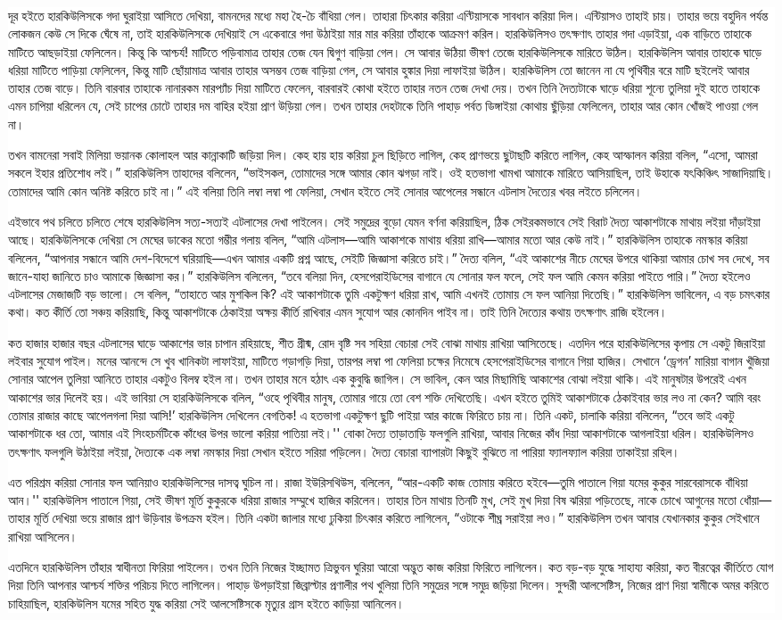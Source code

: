 দূর হইতে হারকিউলিসকে গদা ঘুরাইয়া আসিতে দেখিয়া, বামনদের মধ্যে মহা হৈ-চৈ বাঁধিয়া গেল। তাহারা চিৎকার করিয়া এণ্টিয়াসকে সাবধান করিয়া দিল। এন্টিয়াসও তাহাই চায়। তাহার ভয়ে বহুদিন পর্যন্ত লােকজন কেউ সে দিকে ঘেঁষে না, তাই হারকিউলিসকে দেখিয়াই সে একেবারে গদা উঠাইয়া মার মার করিয়া তাঁহাকে আক্রমণ করিল। হারকিউলিসও তৎক্ষণাৎ তাহার গদা এড়াইয়া, এক বাড়িতে তাহাকে মাটিতে আছড়াইয়া ফেলিলেন। কিন্তু কি আশ্চর্য! মাটিতে পড়িবামাত্র তাহার তেজ যেন দ্বিগুণ বাড়িয়া গেল। সে আবার উঠিয়া ভীষণ তেজে হারকিউলিসকে মারিতে উঠিল। হারকিউলিস আবার তাহাকে ঘাড়ে ধরিয়া মাটিতে পাড়িয়া ফেলিলেন, কিন্তু মাটি ছোঁয়ামাত্র আবার তাহার অসম্ভব তেজ বাড়িয়া গেল, সে আবার হুঙ্কার দিয়া লাফাইয়া উঠিল। হারকিউলিস তাে জানেন না যে পৃথিবীর বরে মাটি ছইলেই আবার তাহার তেজ বাড়ে। তিনি বারবার তাহাকে নানারকম মারপ্যাঁচ দিয়া মাটিতে ফেলেন, বারবারই কোথা হইতে তাহার নতন তেজ দেখা দেয়। তখন তিনি দৈত্যটাকে ঘাড়ে ধরিয়া শূন্যে তুলিয়া দুই হাতে তাহাকে এমন চাপিয়া ধরিলেন যে, সেই চাপের চোটে তাহার দম বাহির হইয়া প্রাণ উড়িয়া গেল। তখন তাহার দেহটাকে তিনি পাহাড় পর্বত ডিঙ্গাইয়া কোথায় ছুঁড়িয়া ফেলিলেন, তাহার আর কোন খোঁজই পাওয়া গেল না। 

তখন বামনেরা সবাই মিলিয়া ভয়ানক কোলাহল আর কান্নাকাটি জড়িয়া দিল। কেহ হায় হায় করিয়া চুল ছিড়িতে লাগিল, কেহ প্রাণভয়ে ছুটাছটি করিতে লাগিল, কেহ আস্ফালন করিয়া বলিল, “এসাে, আমরা সকলে ইহার প্রতিশােধ লই।” হারকিউলিস তাহাদের বলিলেন, “ভাইসকল, তােমাদের সঙ্গে আমার কোন ঝগড়া নাই। ওই হতভাগা খামখা আমাকে মারিতে আসিয়াছিল, তাই উহাকে যৎকিঞ্চিৎ সাজাদিয়াছি। তােমাদের আমি কোন অনিষ্ট করিতে চাই না।” এই বলিয়া তিনি লম্বা লম্বা পা ফেলিয়া, সেখান হইতে সেই সােনার আপেলের সন্ধানে এটলাস দৈত্যের খবর লইতে চলিলেন। 

এইভাবে পথ চলিতে চলিতে শেষে হারকিউলিস সত্য-সত্যই এটলাসের দেখা পাইলেন। সেই সমুদ্রের বুড়াে যেমন বর্ণনা করিয়াছিল, ঠিক সেইরকমভাবে সেই বিরাট দৈত্য আকাশটাকে মাথায় লইয়া দাঁড়াইয়া আছে। হারকিউলিসকে দেখিয়া সে মেঘের ডাকের মতাে গম্ভীর গলায় বলিল, “আমি এটলাস—আমি আকাশকে মাথায় ধরিয়া রাখি—আমার মতাে আর কেউ নাই।”
হারকিউলিস তাহাকে নমস্কার করিয়া বলিলেন, “আপনার সন্ধানে আমি দেশ-বিদেশে ঘরিয়াছি—এখন আমার একটি প্রশ্ন আছে, সেইটি জিজ্ঞাসা করিতে চাই।” দৈত্য বলিল, “এই আকাশের নীচে মেঘের উপরে থাকিয়া আমার চোখ সব দেখে, সব জানে-যাহা জানিতে চাও আমাকে জিজ্ঞাসা কর।” হারকিউলিস বলিলেন, “তবে বলিয়া দিন, হেসপেরাইডিসের বাগানে যে সােনার ফল ফলে, সেই ফল আমি কেমন করিয়া পাইতে পারি।” দৈত্য হইলেও এটলাসের মেজাজটি বড় ভালাে। সে বলিল, “তাহাতে আর মুশকিল কি? এই আকাশটাকে তুমি একটুক্ষণ ধরিয়া রাখ, আমি এখনই তােমায় সে ফল আনিয়া দিতেছি।” হারকিউলিস ভাবিলেন, এ বড় চমৎকার কথা। কত কীর্তি তাে সঞ্চয় করিয়াছি, কিন্তু আকাশটাকে ঠেকাইয়া অক্ষয় কীর্তি রাখিবার এমন সুযােগ আর কোনদিন পাইব না। তাই তিনি দৈত্যের কথায় তৎক্ষণাৎ রাজি হইলেন। 

কত হাজার হাজার বছর এটলাসের ঘাড়ে আকাশের ভার চাপান রহিয়াছে, শীত গ্রীষ্ম, রােদ বৃষ্টি সব সহিয়া বেচারা সেই বােঝা মাথায় রাখিয়া আসিতেছে। এতদিন পরে হারকিউলিসের কৃপায় সে একটু জিরাইয়া লইবার সুযােগ পাইল। মনের আনন্দে সে খুব খানিকটা লাফাইয়া, মাটিতে গড়াগড়ি দিয়া, তারপর লম্বা পা ফেলিয়া চক্ষের নিমেষে হেসপেরাইডিসের বাগানে গিয়া হাজির। সেখানে ‘ড্রেগন’ মারিয়া বাগান খুঁজিয়া সােনার আপেল তুলিয়া আনিতে তাহার একটুও বিলম্ব হইল না। তখন তাহার মনে হঠাৎ এক কুবুদ্ধি জাগিল। সে ভাবিল, কেন আর মিছামিছি আকাশের বােঝা লইয়া থাকি। এই মানুষটার উপরেই এখন আকাশের ভার দিলেই হয়। এই ভাবিয়া সে হারকিউলিসকে বলিল, “ওহে পৃথিবীর মানুষ, তােমার গায়ে তাে বেশ শক্তি দেখিতেছি। এখন হইতে তুমিই আকাশটাকে ঠেকাইবার ভার লও না কেন? আমি বরং তােমার রাজার কাছে আপেলগলা দিয়া আসি!’ 
হারকিউলিস দেখিলেন বেগতিক! এ হতভাগা একটুক্ষণ ছুটি পাইয়া আর কাজে ফিরিতে চায় না। তিনি একট, চালাকি করিয়া বলিলেন, “তবে ভাই একটু আকাশটাকে ধর তাে, আমার এই সিংহচর্মটিকে কাঁধের উপর ভালাে করিয়া পাতিয়া লই।'' বােকা দৈত্য তাড়াতাড়ি ফলগুলি রাখিয়া, আবার নিজের কাঁধ দিয়া আকাশটাকে আগলাইয়া ধরিল। হারকিউলিসও তৎক্ষণাৎ ফলগুলি উঠাইয়া লইয়া, দৈত্যকে এক লম্বা নমস্কার দিয়া সেখান হইতে সরিয়া পড়িলেন। দৈত্য বেচারা ব্যাপারটা কিছুই বুঝিতে না পারিয়া ফ্যালফ্যাল করিয়া তাকাইয়া রহিল। 

এত পরিশ্রম করিয়া সােনার ফল আনিয়াও হারকিউলিসের দাসত্ব ঘুচিল না। রাজা ইউরিসথিউস, বলিলেন, “আর-একটি কাজ তােমায় করিতে হইবে—তুমি পাতালে গিয়া যমের কুকুর সারবেরাসকে বাঁধিয়া আন।'' হারকিউলিস পাতালে গিয়া, সেই ভীষণ মূর্তি কুকুরকে ধরিয়া রাজার সম্মুখে হাজির করিলেন। তাহার তিন মাথায় তিনটি মুখ, সেই মুখ দিয়া বিষ ঝরিয়া পড়িতেছে, নাকে চোখে আগুনের মতাে ধোঁয়া—তাহার মূর্তি দেখিয়া ভয়ে রাজার প্রাণ উড়িবার উপক্রম হইল। তিনি একটা জালার মধ্যে ঢুকিয়া চিৎকার করিতে লাগিলেন, “ওটাকে শীঘ্র সরাইয়া লও।” হারকিউলিস তখন আবার যেখানকার কুকুর সেইখানে রাখিয়া আসিলেন। 

এতদিনে হারকিউলিস তাঁহার স্বাধীনতা ফিরিয়া পাইলেন। তখন তিনি নিজের ইচ্ছামত ত্রিভুবন ঘুরিয়া আরাে অদ্ভুত কাজ করিয়া ফিরিতে লাগিলেন। কত বড়-বড় যুদ্ধে সাহায্য করিয়া, কত বীরত্বের কীর্তিতে যােগ দিয়া তিনি আপনার আশ্চর্য শক্তির পরিচয় দিতে লাগিলেন। পাহাড় উপড়াইয়া জিব্রাল্টার প্রণালীর পথ খুলিয়া তিনি সমুদ্রের সঙ্গে সমুদ্ৰ জড়িয়া দিলেন। সুন্দরী আলসেষ্টিস, নিজের প্রাণ দিয়া স্বামীকে অমর করিতে চাহিয়াছিল, হারকিউলিস যমের সহিত যুদ্ধ করিয়া সেই আলসেষ্টিসকে মৃত্যুর গ্রাস হইতে কাড়িয়া আনিলেন। 